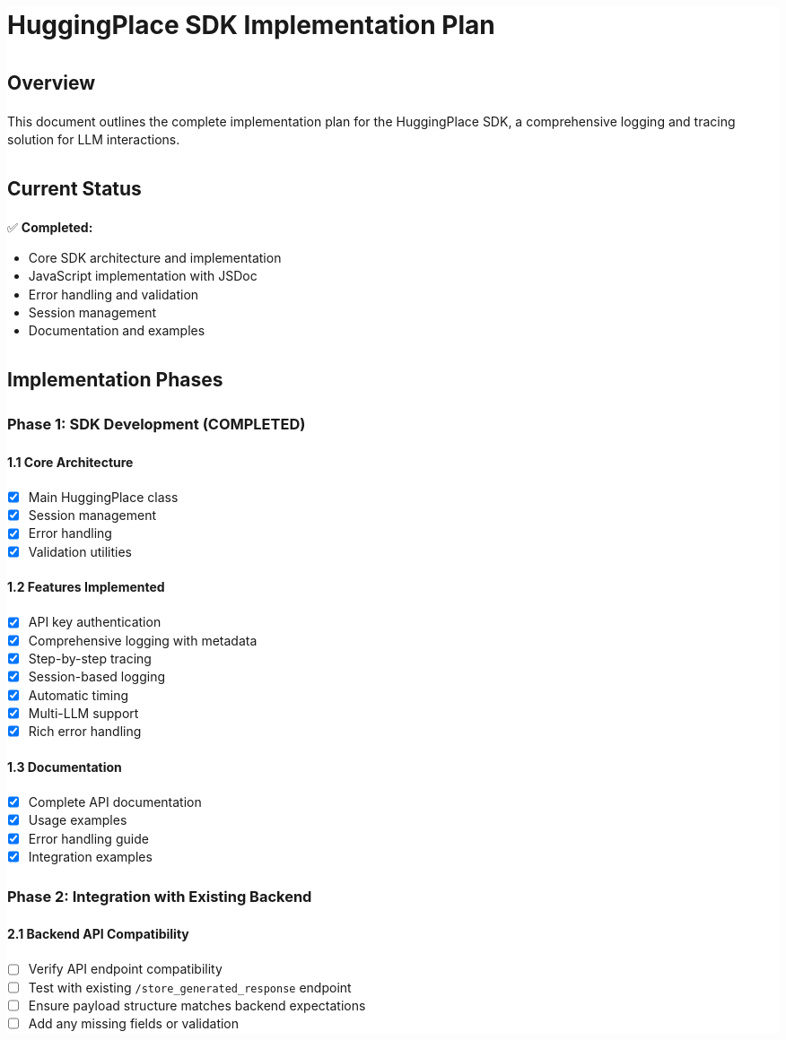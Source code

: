 # HuggingPlace SDK Implementation Plan

## Overview

This document outlines the complete implementation plan for the HuggingPlace SDK, a comprehensive logging and tracing solution for LLM interactions.

## Current Status

✅ **Completed:**
- Core SDK architecture and implementation
- JavaScript implementation with JSDoc
- Error handling and validation
- Session management
- Documentation and examples

## Implementation Phases

### Phase 1: SDK Development (COMPLETED)

#### 1.1 Core Architecture
- [x] Main HuggingPlace class
- [x] Session management
- [x] Error handling
- [x] Validation utilities

#### 1.2 Features Implemented
- [x] API key authentication
- [x] Comprehensive logging with metadata
- [x] Step-by-step tracing
- [x] Session-based logging
- [x] Automatic timing
- [x] Multi-LLM support
- [x] Rich error handling

#### 1.3 Documentation
- [x] Complete API documentation
- [x] Usage examples
- [x] Error handling guide
- [x] Integration examples

### Phase 2: Integration with Existing Backend

#### 2.1 Backend API Compatibility
- [ ] Verify API endpoint compatibility
- [ ] Test with existing `/store_generated_response` endpoint
- [ ] Ensure payload structure matches backend expectations
- [ ] Add any missing fields or validation
